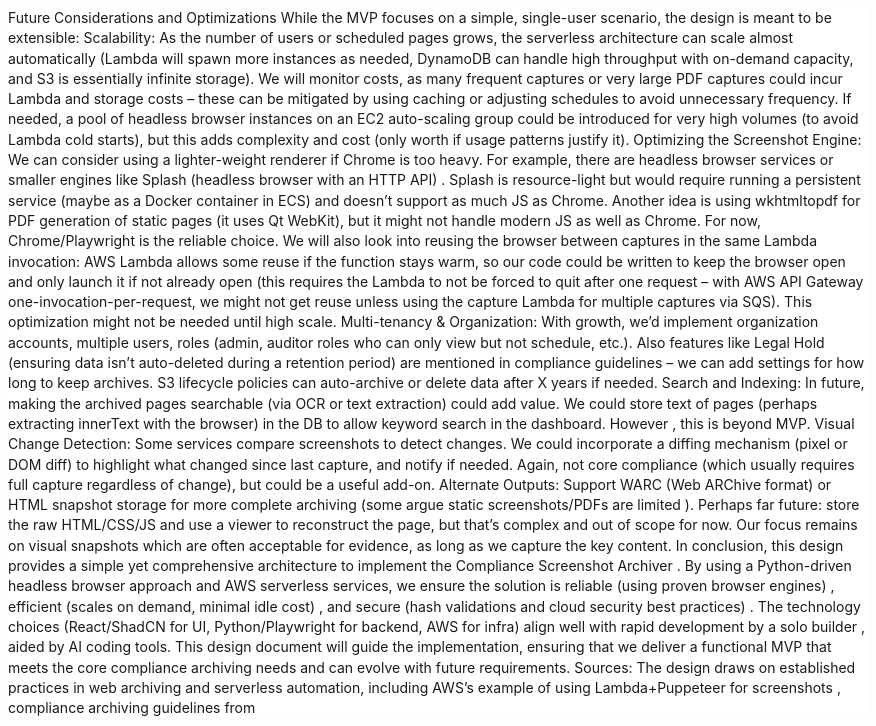 Future Considerations and Optimizations
While the MVP focuses on a simple, single-user scenario, the design is meant to be extensible: 
Scalability:  As the number of users or scheduled pages grows, the serverless architecture can scale
almost automatically (Lambda will spawn more instances as needed, DynamoDB can handle high
throughput with on-demand capacity, and S3 is essentially infinite storage). We will monitor costs, as
many frequent captures or very large PDF captures could incur Lambda and storage costs – these
can be mitigated by using caching or adjusting schedules to avoid unnecessary frequency. If needed,
a pool of headless browser instances on an EC2 auto-scaling group could be introduced for very high
volumes (to avoid Lambda cold starts), but this adds complexity and cost (only worth if usage
patterns justify it). 
Optimizing the Screenshot Engine:  We can consider using a lighter-weight renderer if Chrome is
too heavy. For example, there are headless browser services or smaller engines like Splash  (headless
browser with an HTTP API) . Splash is resource-light but would require running a persistent
service (maybe as a Docker container in ECS) and doesn’t support as much JS as Chrome. Another
idea is using wkhtmltopdf  for PDF generation of static pages (it uses Qt WebKit), but it might not
handle modern JS as well as Chrome. For now, Chrome/Playwright is the reliable choice. We will also
look into reusing the browser between captures in the same Lambda invocation: AWS Lambda allows
some reuse if the function stays warm, so our code could be written to keep the browser open and
only launch it if not already open (this requires the Lambda to not be forced to quit after one request
– with AWS API Gateway one-invocation-per-request, we might not get reuse unless using the
capture Lambda for multiple captures via SQS). This optimization might not be needed until high
scale. 
Multi-tenancy & Organization:  With growth, we’d implement organization accounts, multiple users,
roles (admin, auditor roles who can only view but not schedule, etc.). Also features like Legal Hold
(ensuring data isn’t auto-deleted during a retention period) are mentioned in compliance guidelines
 – we can add settings for how long to keep archives. S3 lifecycle policies can auto-archive or
delete data after X years if needed. 
Search and Indexing:  In future, making the archived pages searchable (via OCR or text extraction)
could add value. We could store text of pages (perhaps extracting innerText with the browser) in the
DB to allow keyword search in the dashboard. However , this is beyond MVP. 
Visual Change Detection:  Some services compare screenshots to detect changes. We could
incorporate a diffing mechanism (pixel or DOM diff) to highlight what changed since last capture,
and notify if needed. Again, not core compliance (which usually requires full capture regardless of
change), but could be a useful add-on. 
Alternate Outputs:  Support WARC (Web ARChive format) or HTML snapshot storage for more
complete archiving (some argue static screenshots/PDFs are limited ). Perhaps far future: store
the raw HTML/CSS/JS and use a viewer to reconstruct the page, but that’s complex and out of scope
for now. Our focus remains on visual snapshots which are often acceptable for evidence, as long as
we capture the key content. 
In  conclusion,  this  design  provides  a  simple  yet  comprehensive  architecture  to  implement  the
Compliance Screenshot Archiver . By using a Python-driven headless browser approach and AWS serverless
services, we ensure the solution is reliable (using proven browser engines) , efficient (scales on demand,
minimal idle cost) , and  secure (hash validations and cloud security best practices) . The technology
choices  (React/ShadCN  for  UI,  Python/Playwright  for  backend,  AWS  for  infra)  align  well  with  rapid development  by  a  solo  builder ,  aided  by  AI  coding  tools.  This  design  document  will  guide  the
implementation, ensuring that we deliver a functional MVP that meets the core compliance archiving needs
and can evolve with future requirements. 
Sources:  The design draws on established practices in web archiving and serverless automation, including
AWS’s  example  of  using  Lambda+Puppeteer  for  screenshots ,  compliance  archiving  guidelines  from